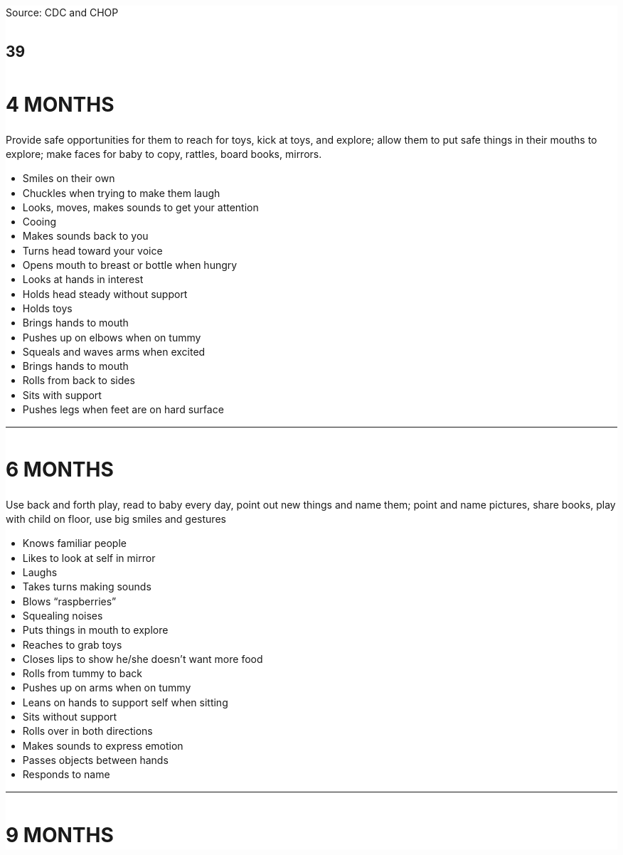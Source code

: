 Source: CDC and CHOP

39
---
# 4 MONTHS

Provide safe opportunities for them to reach for toys, kick at toys, and explore; allow them to put safe things in their mouths to explore; make faces for baby to copy, rattles, board books, mirrors.

- Smiles on their own
- Chuckles when trying to make them laugh
- Looks, moves, makes sounds to get your attention
- Cooing
- Makes sounds back to you
- Turns head toward your voice
- Opens mouth to breast or bottle when hungry
- Looks at hands in interest
- Holds head steady without support
- Holds toys
- Brings hands to mouth
- Pushes up on elbows when on tummy
- Squeals and waves arms when excited
- Brings hands to mouth
- Rolls from back to sides
- Sits with support
- Pushes legs when feet are on hard surface
---
# 6 MONTHS

Use back and forth play, read to baby every day, point out new things and name them; point and name pictures, share books, play with child on floor, use big smiles and gestures

- Knows familiar people
- Likes to look at self in mirror
- Laughs
- Takes turns making sounds
- Blows “raspberries”
- Squealing noises
- Puts things in mouth to explore
- Reaches to grab toys
- Closes lips to show he/she doesn’t want more food
- Rolls from tummy to back
- Pushes up on arms when on tummy
- Leans on hands to support self when sitting
- Sits without support
- Rolls over in both directions
- Makes sounds to express emotion
- Passes objects between hands
- Responds to name
---
# 9 MONTHS
